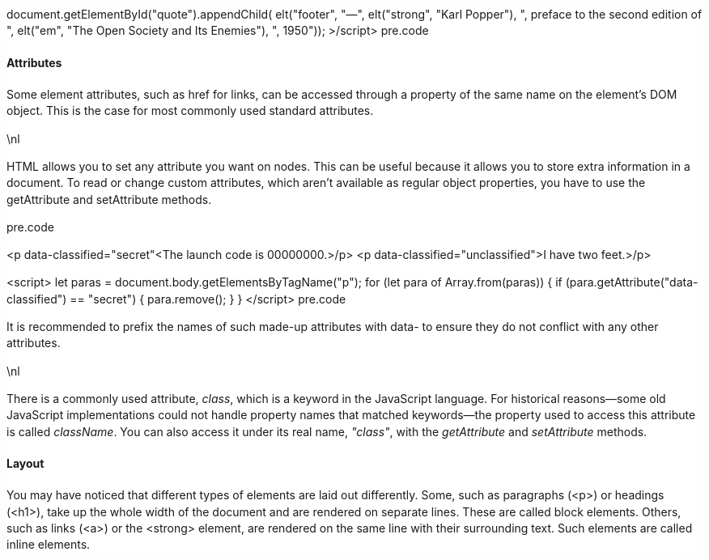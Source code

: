 document.getElementById("quote").appendChild(
elt("footer", "—",
elt("strong", "Karl Popper"),
", preface to the second edition of ",
elt("em", "The Open Society and Its Enemies"),
", 1950"));
&gt;/script&gt;
pre.code

#### Attributes

Some element attributes, such as href for links, can be accessed through a property of the
same name on the element’s DOM object. This is the case for most commonly used standard
attributes.

\nl

HTML allows you to set any attribute you want on nodes. This can be useful because it
allows you to store extra information in a document. To read or change custom attributes,
which aren’t available as regular object properties, you have to use the getAttribute
and setAttribute methods.

pre.code

&lt;p data-classified="secret"&lt;The launch code is 00000000.&gt;/p&gt;
&lt;p data-classified="unclassified"&gt;I have two feet.&gt;/p&gt;

&lt;script&gt;
let paras = document.body.getElementsByTagName("p");
for (let para of Array.from(paras)) {
if (para.getAttribute("data-classified") == "secret") {
para.remove();
}
}
&lt;/script&gt;
pre.code

It is recommended to prefix the names of such made-up attributes with data- to
ensure they do not conflict with any other attributes.

\nl

There is a commonly used attribute, _class_, which is a keyword in the JavaScript
language. For historical reasons—some old JavaScript implementations could not
handle property names that matched keywords—the property used to access this
attribute is called _className_. You can also access it under its real name,
_"class"_, with the _getAttribute_ and _setAttribute_ methods.

#### Layout

You may have noticed that different types of elements are laid out differently.
Some, such as paragraphs (&lt;p&gt;) or headings (&lt;h1&gt;), take up the whole width of the
document and are rendered on separate lines. These are called block elements.
Others, such as links (&lt;a&gt;) or the &lt;strong&gt; element, are rendered on the same
line with their surrounding text. Such elements are called inline elements.
